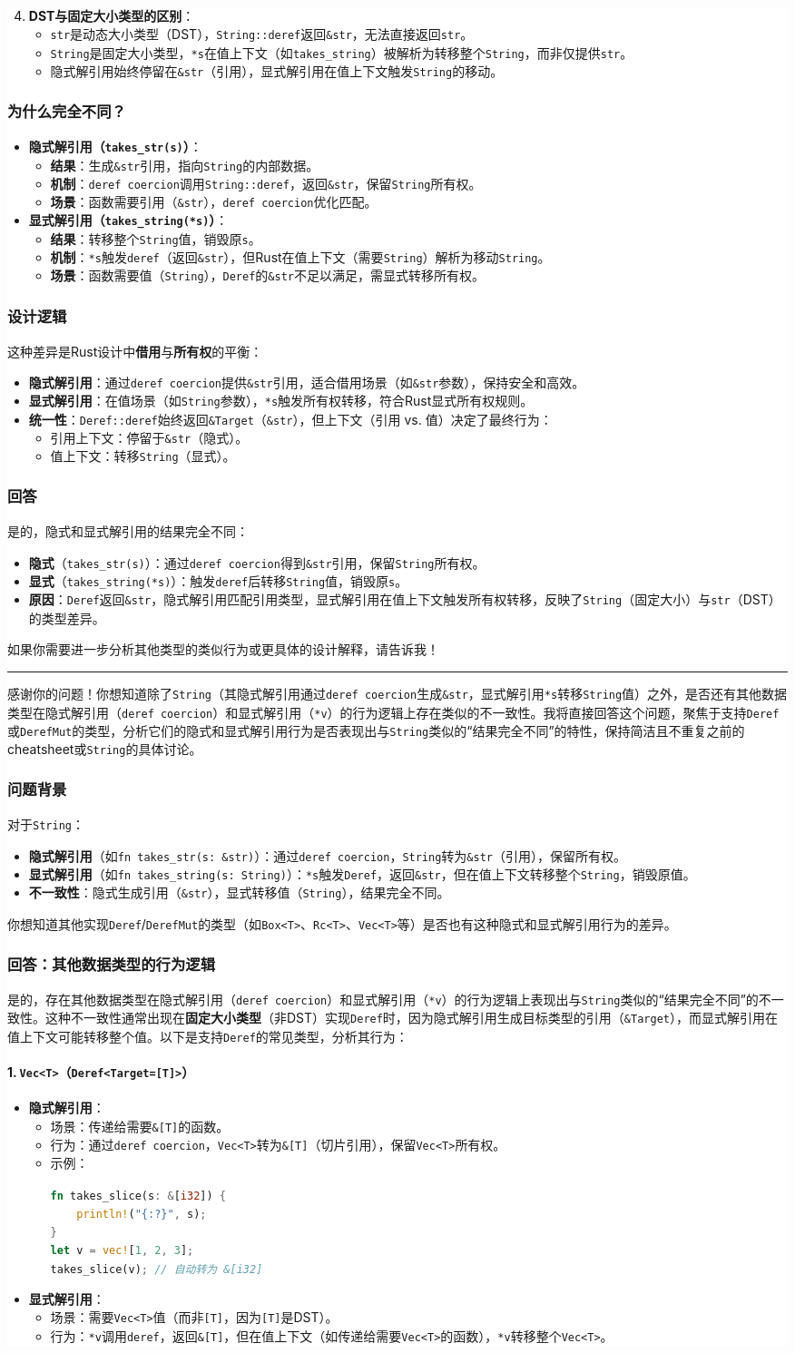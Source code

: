 4. **DST与固定大小类型的区别**：
    - `str`是动态大小类型（DST），`String::deref`返回`&str`，无法直接返回`str`。
    - `String`是固定大小类型，`*s`在值上下文（如`takes_string`）被解析为转移整个`String`，而非仅提供`str`。
    - 隐式解引用始终停留在`&str`（引用），显式解引用在值上下文触发`String`的移动。

### 为什么完全不同？
- **隐式解引用（`takes_str(s)`）**：
    - **结果**：生成`&str`引用，指向`String`的内部数据。
    - **机制**：`deref coercion`调用`String::deref`，返回`&str`，保留`String`所有权。
    - **场景**：函数需要引用（`&str`），`deref coercion`优化匹配。
- **显式解引用（`takes_string(*s)`）**：
    - **结果**：转移整个`String`值，销毁原`s`。
    - **机制**：`*s`触发`deref`（返回`&str`），但Rust在值上下文（需要`String`）解析为移动`String`。
    - **场景**：函数需要值（`String`），`Deref`的`&str`不足以满足，需显式转移所有权。

### 设计逻辑
这种差异是Rust设计中**借用**与**所有权**的平衡：
- **隐式解引用**：通过`deref coercion`提供`&str`引用，适合借用场景（如`&str`参数），保持安全和高效。
- **显式解引用**：在值场景（如`String`参数），`*s`触发所有权转移，符合Rust显式所有权规则。
- **统一性**：`Deref::deref`始终返回`&Target`（`&str`），但上下文（引用 vs. 值）决定了最终行为：
    - 引用上下文：停留于`&str`（隐式）。
    - 值上下文：转移`String`（显式）。

### 回答
是的，隐式和显式解引用的结果完全不同：
- **隐式**（`takes_str(s)`）：通过`deref coercion`得到`&str`引用，保留`String`所有权。
- **显式**（`takes_string(*s)`）：触发`deref`后转移`String`值，销毁原`s`。
- **原因**：`Deref`返回`&str`，隐式解引用匹配引用类型，显式解引用在值上下文触发所有权转移，反映了`String`（固定大小）与`str`（DST）的类型差异。

如果你需要进一步分析其他类型的类似行为或更具体的设计解释，请告诉我！

---

感谢你的问题！你想知道除了`String`（其隐式解引用通过`deref coercion`生成`&str`，显式解引用`*s`转移`String`值）之外，是否还有其他数据类型在隐式解引用（`deref coercion`）和显式解引用（`*v`）的行为逻辑上存在类似的不一致性。我将直接回答这个问题，聚焦于支持`Deref`或`DerefMut`的类型，分析它们的隐式和显式解引用行为是否表现出与`String`类似的“结果完全不同”的特性，保持简洁且不重复之前的cheatsheet或`String`的具体讨论。

### 问题背景
对于`String`：
- **隐式解引用**（如`fn takes_str(s: &str)`）：通过`deref coercion`，`String`转为`&str`（引用），保留所有权。
- **显式解引用**（如`fn takes_string(s: String)`）：`*s`触发`Deref`，返回`&str`，但在值上下文转移整个`String`，销毁原值。
- **不一致性**：隐式生成引用（`&str`），显式转移值（`String`），结果完全不同。

你想知道其他实现`Deref`/`DerefMut`的类型（如`Box<T>`、`Rc<T>`、`Vec<T>`等）是否也有这种隐式和显式解引用行为的差异。

### 回答：其他数据类型的行为逻辑
是的，存在其他数据类型在隐式解引用（`deref coercion`）和显式解引用（`*v`）的行为逻辑上表现出与`String`类似的“结果完全不同”的不一致性。这种不一致性通常出现在**固定大小类型**（非DST）实现`Deref`时，因为隐式解引用生成目标类型的引用（`&Target`），而显式解引用在值上下文可能转移整个值。以下是支持`Deref`的常见类型，分析其行为：

#### 1. `Vec<T>`（`Deref<Target=[T]>`）
- **隐式解引用**：
    - 场景：传递给需要`&[T]`的函数。
    - 行为：通过`deref coercion`，`Vec<T>`转为`&[T]`（切片引用），保留`Vec<T>`所有权。
    - 示例：
      ```rust
      fn takes_slice(s: &[i32]) {
          println!("{:?}", s);
      }
      let v = vec![1, 2, 3];
      takes_slice(v); // 自动转为 &[i32]
      ```
- **显式解引用**：
    - 场景：需要`Vec<T>`值（而非`[T]`，因为`[T]`是DST）。
    - 行为：`*v`调用`deref`，返回`&[T]`，但在值上下文（如传递给需要`Vec<T>`的函数），`*v`转移整个`Vec<T>`。